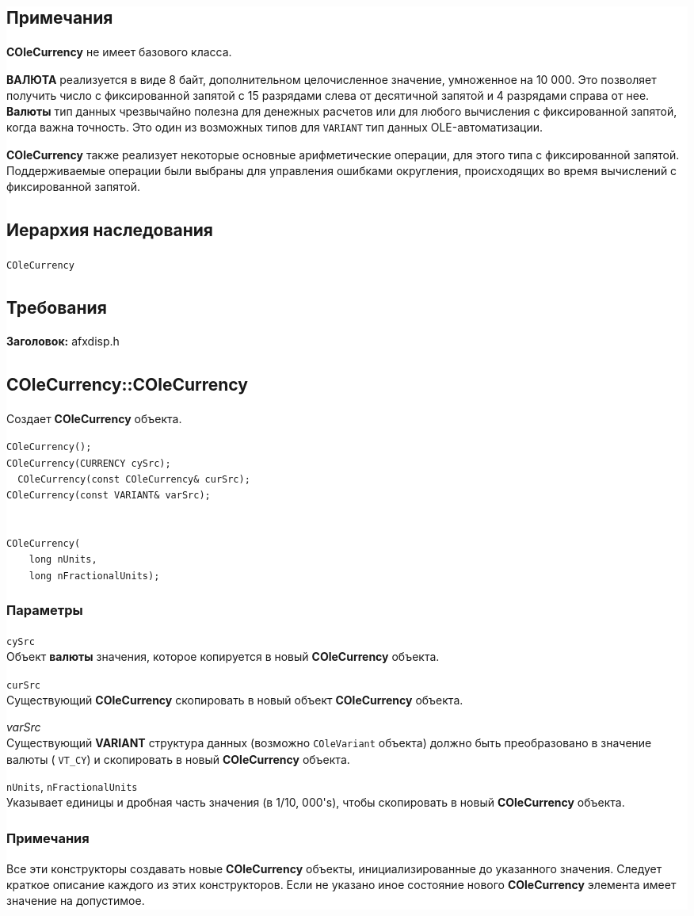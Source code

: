 ## <a name="remarks"></a>Примечания  
 **COleCurrency** не имеет базового класса.  
  
 **ВАЛЮТА** реализуется в виде 8 байт, дополнительном целочисленное значение, умноженное на 10 000. Это позволяет получить число с фиксированной запятой с 15 разрядами слева от десятичной запятой и 4 разрядами справа от нее. **Валюты** тип данных чрезвычайно полезна для денежных расчетов или для любого вычисления с фиксированной запятой, когда важна точность. Это один из возможных типов для `VARIANT` тип данных OLE-автоматизации.  
  
 **COleCurrency** также реализует некоторые основные арифметические операции, для этого типа с фиксированной запятой. Поддерживаемые операции были выбраны для управления ошибками округления, происходящих во время вычислений с фиксированной запятой.  
  
## <a name="inheritance-hierarchy"></a>Иерархия наследования  
 `COleCurrency`  
  
## <a name="requirements"></a>Требования  
 **Заголовок:** afxdisp.h  
  
##  <a name="colecurrency"></a>COleCurrency::COleCurrency  
 Создает **COleCurrency** объекта.  
  
```  
COleCurrency();  
COleCurrency(CURRENCY cySrc);  
  COleCurrency(const COleCurrency& curSrc);  
COleCurrency(const VARIANT& varSrc);

 
COleCurrency(
    long nUnits,  
    long nFractionalUnits);
```  
  
### <a name="parameters"></a>Параметры  
 `cySrc`  
 Объект **валюты** значения, которое копируется в новый **COleCurrency** объекта.  
  
 `curSrc`  
 Существующий **COleCurrency** скопировать в новый объект **COleCurrency** объекта.  
  
 *varSrc*  
 Существующий **VARIANT** структура данных (возможно `COleVariant` объекта) должно быть преобразовано в значение валюты ( `VT_CY`) и скопировать в новый **COleCurrency** объекта.  
  
 `nUnits`, `nFractionalUnits`  
 Указывает единицы и дробная часть значения (в 1/10, 000's), чтобы скопировать в новый **COleCurrency** объекта.  
  
### <a name="remarks"></a>Примечания  
 Все эти конструкторы создавать новые **COleCurrency** объекты, инициализированные до указанного значения. Следует краткое описание каждого из этих конструкторов. Если не указано иное состояние нового **COleCurrency** элемента имеет значение на допустимое.  
  